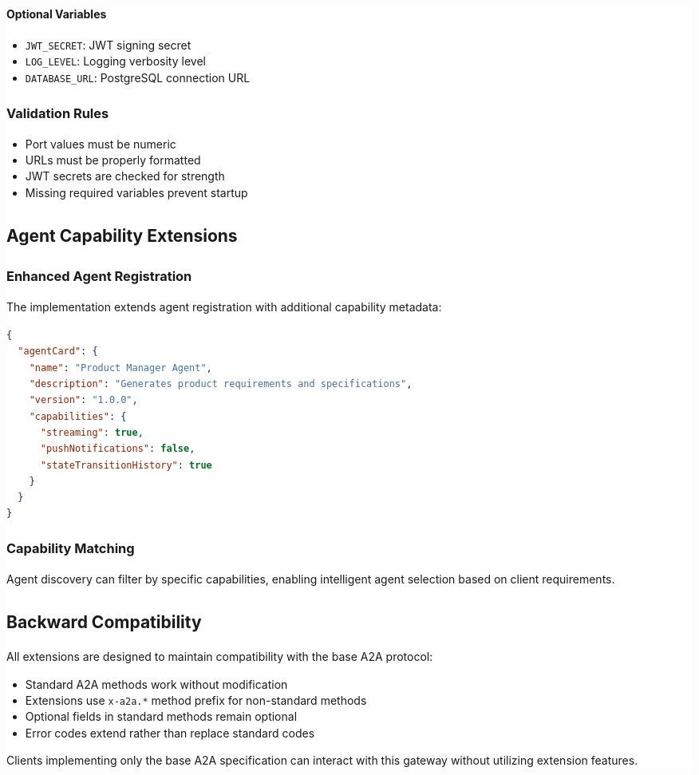 #### Optional Variables
- `JWT_SECRET`: JWT signing secret
- `LOG_LEVEL`: Logging verbosity level
- `DATABASE_URL`: PostgreSQL connection URL

### Validation Rules
- Port values must be numeric
- URLs must be properly formatted
- JWT secrets are checked for strength
- Missing required variables prevent startup

## Agent Capability Extensions

### Enhanced Agent Registration
The implementation extends agent registration with additional capability metadata:

```json
{
  "agentCard": {
    "name": "Product Manager Agent",
    "description": "Generates product requirements and specifications",
    "version": "1.0.0",
    "capabilities": {
      "streaming": true,
      "pushNotifications": false,
      "stateTransitionHistory": true
    }
  }
}
```

### Capability Matching
Agent discovery can filter by specific capabilities, enabling intelligent agent selection based on client requirements.

## Backward Compatibility

All extensions are designed to maintain compatibility with the base A2A protocol:

- Standard A2A methods work without modification
- Extensions use `x-a2a.*` method prefix for non-standard methods
- Optional fields in standard methods remain optional
- Error codes extend rather than replace standard codes

Clients implementing only the base A2A specification can interact with this gateway without utilizing extension features.